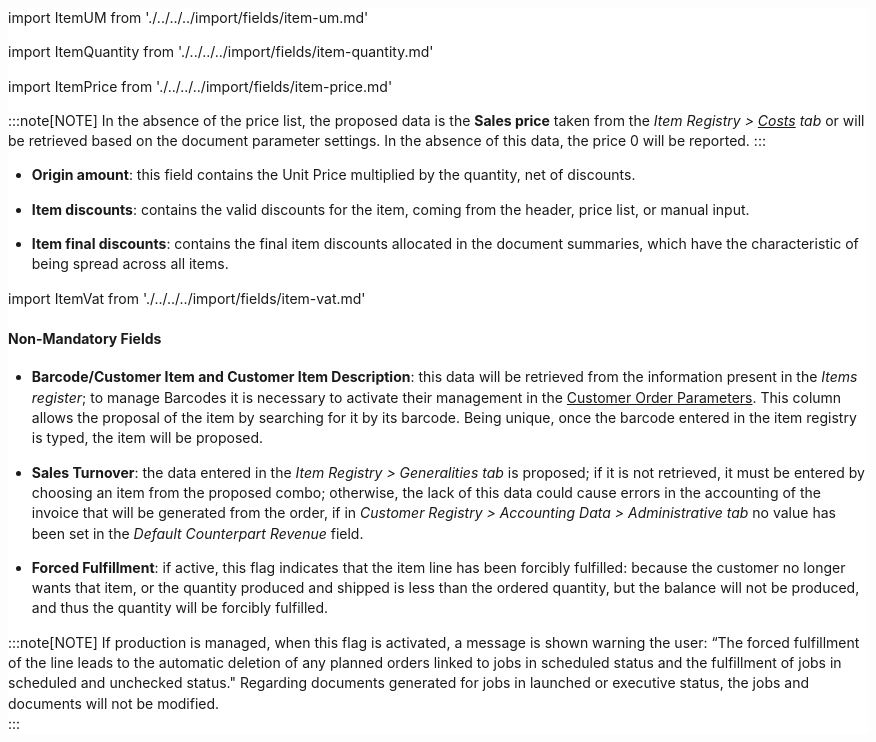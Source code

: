 <ItemClassDescription />

import ItemUM from './../../../import/fields/item-um.md'

<ItemUM />

import ItemQuantity from './../../../import/fields/item-quantity.md'

<ItemQuantity />

import ItemPrice from './../../../import/fields/item-price.md'

<ItemPrice />

:::note[NOTE]
In the absence of the price list, the proposed data is the **Sales price** taken from the *Item Registry > [Costs](/docs/erp-home/registers/items/create-new-item) tab* or will be retrieved based on the document parameter settings. In the absence of this data, the price 0 will be reported.
:::

- **Origin amount**: this field contains the Unit Price multiplied by the quantity, net of discounts.

- **Item discounts**: contains the valid discounts for the item, coming from the header, price list, or manual input.

- **Item final discounts**: contains the final item discounts allocated in the document summaries, which have the characteristic of being spread across all items.   

import ItemVat from './../../../import/fields/item-vat.md'

<ItemVat />

#### Non-Mandatory Fields 

- **Barcode/Customer Item and Customer Item Description**: this data will be retrieved from the information present in the *Items register*; to manage Barcodes it is necessary to activate their management in the [Customer Order Parameters](/docs/configurations/parameters/sales/sales-orders-parameters). This column allows the proposal of the item by searching for it by its barcode. Being unique, once the barcode entered in the item registry is typed, the item will be proposed.   

- **Sales Turnover**: the data entered in the *Item Registry > Generalities tab* is proposed; if it is not retrieved, it must be entered by choosing an item from the proposed combo; otherwise, the lack of this data could cause errors in the accounting of the invoice that will be generated from the order, if in *Customer Registry > Accounting Data > Administrative tab* no value has been set in the *Default Counterpart Revenue* field.

- **Forced Fulfillment**: if active, this flag indicates that the item line has been forcibly fulfilled: because the customer no longer wants that item, or the quantity produced and shipped is less than the ordered quantity, but the balance will not be produced, and thus the quantity will be forcibly fulfilled. 

:::note[NOTE]
If production is managed, when this flag is activated, a message is shown warning the user: “The forced fulfillment of the line leads to the automatic deletion of any planned orders linked to jobs in scheduled status and the fulfillment of jobs in scheduled and unchecked status." Regarding documents generated for jobs in launched or executive status, the jobs and documents will not be modified.     
:::
